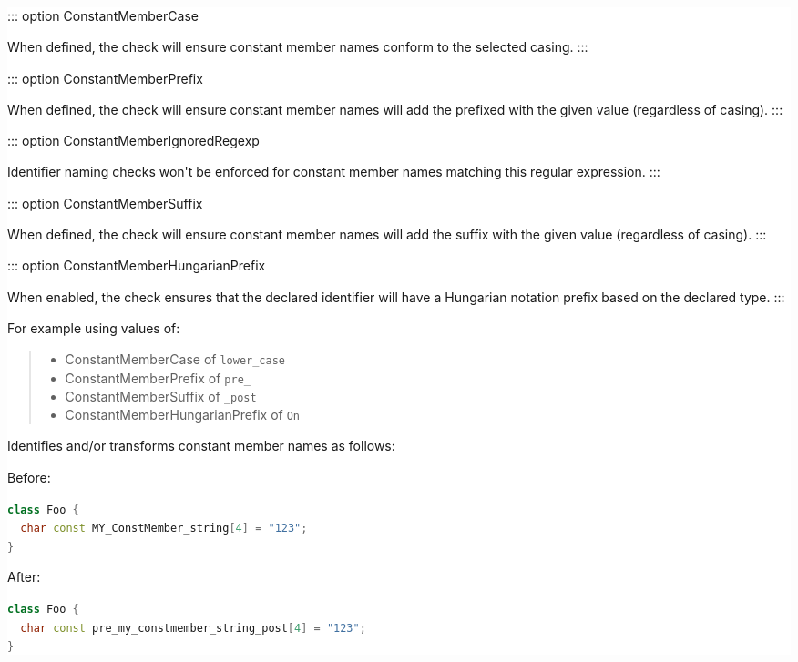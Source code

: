 ::: option
ConstantMemberCase

When defined, the check will ensure constant member names conform to the
selected casing.
:::

::: option
ConstantMemberPrefix

When defined, the check will ensure constant member names will add the
prefixed with the given value (regardless of casing).
:::

::: option
ConstantMemberIgnoredRegexp

Identifier naming checks won\'t be enforced for constant member names
matching this regular expression.
:::

::: option
ConstantMemberSuffix

When defined, the check will ensure constant member names will add the
suffix with the given value (regardless of casing).
:::

::: option
ConstantMemberHungarianPrefix

When enabled, the check ensures that the declared identifier will have a
Hungarian notation prefix based on the declared type.
:::

For example using values of:

> - ConstantMemberCase of `lower_case`
> - ConstantMemberPrefix of `pre_`
> - ConstantMemberSuffix of `_post`
> - ConstantMemberHungarianPrefix of `On`

Identifies and/or transforms constant member names as follows:

Before:

```c++
class Foo {
  char const MY_ConstMember_string[4] = "123";
}
```

After:

```c++
class Foo {
  char const pre_my_constmember_string_post[4] = "123";
}
```
